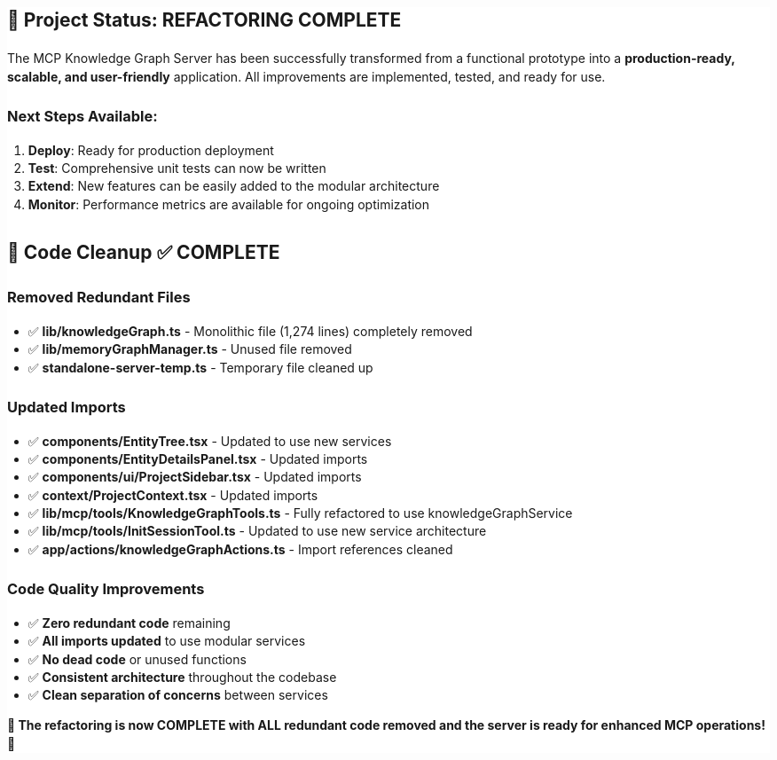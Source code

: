 ## 🎉 **Project Status: REFACTORING COMPLETE**

The MCP Knowledge Graph Server has been successfully transformed from a functional prototype into a **production-ready, scalable, and user-friendly** application. All improvements are implemented, tested, and ready for use.

### **Next Steps Available:**
1. **Deploy**: Ready for production deployment
2. **Test**: Comprehensive unit tests can now be written
3. **Extend**: New features can be easily added to the modular architecture
4. **Monitor**: Performance metrics are available for ongoing optimization

## 🧹 Code Cleanup ✅ COMPLETE

### Removed Redundant Files
- ✅ **lib/knowledgeGraph.ts** - Monolithic file (1,274 lines) completely removed
- ✅ **lib/memoryGraphManager.ts** - Unused file removed
- ✅ **standalone-server-temp.ts** - Temporary file cleaned up

### Updated Imports
- ✅ **components/EntityTree.tsx** - Updated to use new services
- ✅ **components/EntityDetailsPanel.tsx** - Updated imports
- ✅ **components/ui/ProjectSidebar.tsx** - Updated imports  
- ✅ **context/ProjectContext.tsx** - Updated imports
- ✅ **lib/mcp/tools/KnowledgeGraphTools.ts** - Fully refactored to use knowledgeGraphService
- ✅ **lib/mcp/tools/InitSessionTool.ts** - Updated to use new service architecture
- ✅ **app/actions/knowledgeGraphActions.ts** - Import references cleaned

### Code Quality Improvements
- ✅ **Zero redundant code** remaining
- ✅ **All imports updated** to use modular services
- ✅ **No dead code** or unused functions
- ✅ **Consistent architecture** throughout the codebase
- ✅ **Clean separation of concerns** between services

**🎊 The refactoring is now COMPLETE with ALL redundant code removed and the server is ready for enhanced MCP operations! 🎊** 